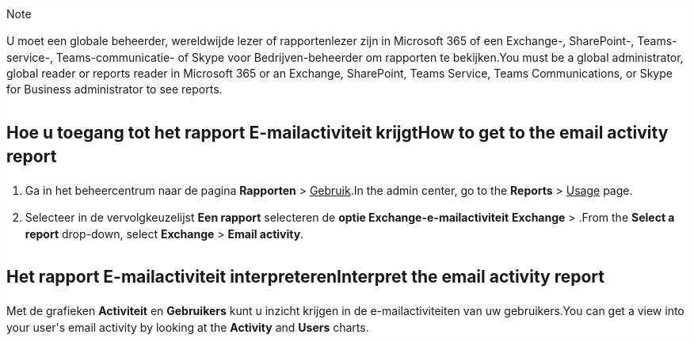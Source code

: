 > [!NOTE]
> <span data-ttu-id="eac57-108">U moet een globale beheerder, wereldwijde lezer of rapportenlezer zijn in Microsoft 365 of een Exchange-, SharePoint-, Teams-service-, Teams-communicatie- of Skype voor Bedrijven-beheerder om rapporten te bekijken.</span><span class="sxs-lookup"><span data-stu-id="eac57-108">You must be a global administrator, global reader or reports reader in Microsoft 365 or an Exchange, SharePoint, Teams Service, Teams Communications, or Skype for Business administrator to see reports.</span></span> 

## <a name="how-to-get-to-the-email-activity-report"></a><span data-ttu-id="eac57-109">Hoe u toegang tot het rapport E-mailactiviteit krijgt</span><span class="sxs-lookup"><span data-stu-id="eac57-109">How to get to the email activity report</span></span>

1. <span data-ttu-id="eac57-110">Ga in het beheercentrum naar de pagina **Rapporten** \> <a href="https://go.microsoft.com/fwlink/p/?linkid=2074756" target="_blank">Gebruik</a>.</span><span class="sxs-lookup"><span data-stu-id="eac57-110">In the admin center, go to the **Reports** \> <a href="https://go.microsoft.com/fwlink/p/?linkid=2074756" target="_blank">Usage</a> page.</span></span>

    
2. <span data-ttu-id="eac57-111">Selecteer in de vervolgkeuzelijst **Een rapport** selecteren de **optie Exchange-e-mailactiviteit** **Exchange** \> .</span><span class="sxs-lookup"><span data-stu-id="eac57-111">From the **Select a report** drop-down, select **Exchange** \> **Email activity**.</span></span>
  
## <a name="interpret-the-email-activity-report"></a><span data-ttu-id="eac57-112">Het rapport E-mailactiviteit interpreteren</span><span class="sxs-lookup"><span data-stu-id="eac57-112">Interpret the email activity report</span></span>

<span data-ttu-id="eac57-113">Met de grafieken **Activiteit** en **Gebruikers** kunt u inzicht krijgen in de e-mailactiviteiten van uw gebruikers.</span><span class="sxs-lookup"><span data-stu-id="eac57-113">You can get a view into your user's email activity by looking at the **Activity** and **Users** charts.</span></span> 
  